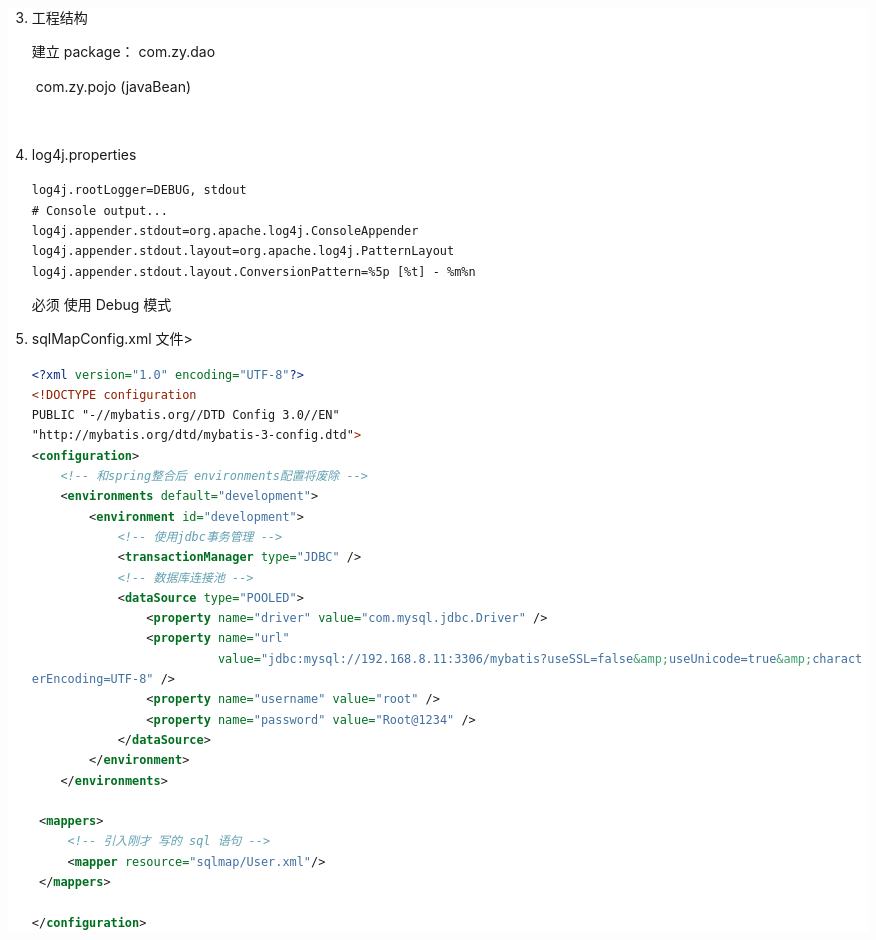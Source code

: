    

3. 工程结构

   建立 package： com.zy.dao

   ​                  com.zy.pojo  (javaBean)

   ​                  

4. log4j.properties

   ```pr
   log4j.rootLogger=DEBUG, stdout
   # Console output...
   log4j.appender.stdout=org.apache.log4j.ConsoleAppender
   log4j.appender.stdout.layout=org.apache.log4j.PatternLayout
   log4j.appender.stdout.layout.ConversionPattern=%5p [%t] - %m%n
   
   ```

   必须 使用 Debug 模式

5. sqlMapConfig.xml  文件>

   ```xml
   <?xml version="1.0" encoding="UTF-8"?>
   <!DOCTYPE configuration
   PUBLIC "-//mybatis.org//DTD Config 3.0//EN"
   "http://mybatis.org/dtd/mybatis-3-config.dtd">
   <configuration>
       <!-- 和spring整合后 environments配置将废除 -->
       <environments default="development">
           <environment id="development">
               <!-- 使用jdbc事务管理 -->
               <transactionManager type="JDBC" />
               <!-- 数据库连接池 -->
               <dataSource type="POOLED">
                   <property name="driver" value="com.mysql.jdbc.Driver" />
                   <property name="url"
                             value="jdbc:mysql://192.168.8.11:3306/mybatis?useSSL=false&amp;useUnicode=true&amp;characterEncoding=UTF-8" />
                   <property name="username" value="root" />
                   <property name="password" value="Root@1234" />
               </dataSource>
           </environment>
       </environments>
   
   	<mappers>
   		<!-- 引入刚才 写的 sql 语句 -->
   		<mapper resource="sqlmap/User.xml"/>
   	</mappers>
   
   </configuration>
   
   ```
